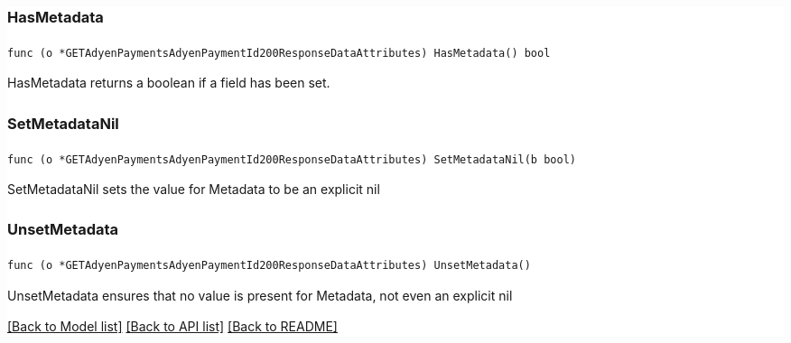### HasMetadata

`func (o *GETAdyenPaymentsAdyenPaymentId200ResponseDataAttributes) HasMetadata() bool`

HasMetadata returns a boolean if a field has been set.

### SetMetadataNil

`func (o *GETAdyenPaymentsAdyenPaymentId200ResponseDataAttributes) SetMetadataNil(b bool)`

 SetMetadataNil sets the value for Metadata to be an explicit nil

### UnsetMetadata
`func (o *GETAdyenPaymentsAdyenPaymentId200ResponseDataAttributes) UnsetMetadata()`

UnsetMetadata ensures that no value is present for Metadata, not even an explicit nil

[[Back to Model list]](../README.md#documentation-for-models) [[Back to API list]](../README.md#documentation-for-api-endpoints) [[Back to README]](../README.md)


